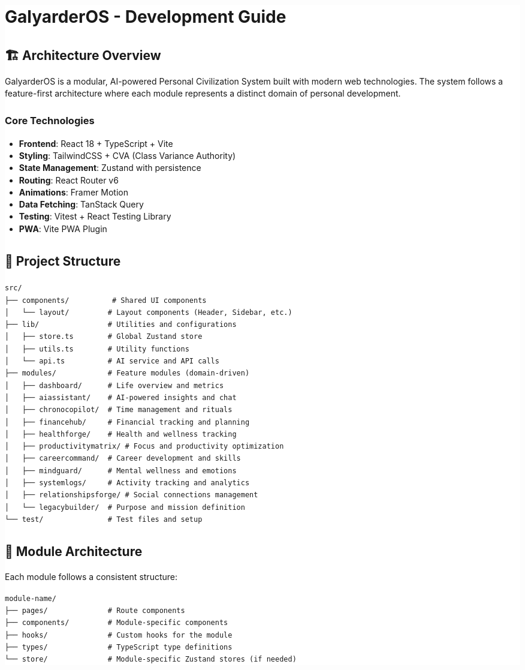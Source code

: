 # GalyarderOS - Development Guide

## 🏗️ Architecture Overview

GalyarderOS is a modular, AI-powered Personal Civilization System built with modern web technologies. The system follows a feature-first architecture where each module represents a distinct domain of personal development.

### Core Technologies
- **Frontend**: React 18 + TypeScript + Vite
- **Styling**: TailwindCSS + CVA (Class Variance Authority)
- **State Management**: Zustand with persistence
- **Routing**: React Router v6
- **Animations**: Framer Motion
- **Data Fetching**: TanStack Query
- **Testing**: Vitest + React Testing Library
- **PWA**: Vite PWA Plugin

## 📁 Project Structure

```
src/
├── components/          # Shared UI components
│   └── layout/         # Layout components (Header, Sidebar, etc.)
├── lib/                # Utilities and configurations
│   ├── store.ts        # Global Zustand store
│   ├── utils.ts        # Utility functions
│   └── api.ts          # AI service and API calls
├── modules/            # Feature modules (domain-driven)
│   ├── dashboard/      # Life overview and metrics
│   ├── aiassistant/    # AI-powered insights and chat
│   ├── chronocopilot/  # Time management and rituals
│   ├── financehub/     # Financial tracking and planning
│   ├── healthforge/    # Health and wellness tracking
│   ├── productivitymatrix/ # Focus and productivity optimization
│   ├── careercommand/  # Career development and skills
│   ├── mindguard/      # Mental wellness and emotions
│   ├── systemlogs/     # Activity tracking and analytics
│   ├── relationshipsforge/ # Social connections management
│   └── legacybuilder/  # Purpose and mission definition
└── test/               # Test files and setup
```

## 🧩 Module Architecture

Each module follows a consistent structure:

```
module-name/
├── pages/              # Route components
├── components/         # Module-specific components
├── hooks/              # Custom hooks for the module
├── types/              # TypeScript type definitions
└── store/              # Module-specific Zustand stores (if needed)
```
